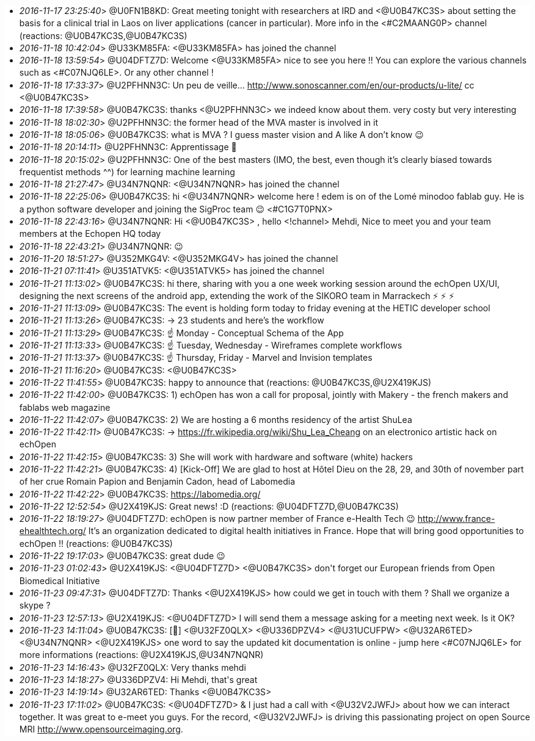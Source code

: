 * _2016-11-17 23:25:40_> @U0FN1B8KD: Great meeting tonight with researchers at IRD and <@U0B47KC3S> about setting the basis for a clinical trial in Laos on liver applications (cancer in particular). More info in the <#C2MAANG0P> channel (reactions: @U0B47KC3S,@U0B47KC3S)
* _2016-11-18 10:42:04_> @U33KM85FA: <@U33KM85FA> has joined the channel
* _2016-11-18 13:59:54_> @U04DFTZ7D: Welcome <@U33KM85FA> nice to see you here !! You can explore the various channels such as <#C07NJQ6LE>. Or any other channel ! 
* _2016-11-18 17:33:37_> @U2PFHNN3C: Un peu de veille… <http://www.sonoscanner.com/en/our-products/u-lite/> cc <@U0B47KC3S>
* _2016-11-18 17:39:58_> @U0B47KC3S: thanks <@U2PFHNN3C> we indeed know about them. very costy but very interesting
* _2016-11-18 18:02:30_> @U2PFHNN3C: the former head of the MVA master is involved in it
* _2016-11-18 18:05:06_> @U0B47KC3S: what is MVA ? I guess master vision and A like A don’t know :wink:
* _2016-11-18 20:14:11_> @U2PFHNN3C: Apprentissage :slightly_smiling_face:
* _2016-11-18 20:15:02_> @U2PFHNN3C: One of the best masters (IMO, the best, even though it’s clearly biased towards frequentist methods ^^) for learning machine learning
* _2016-11-18 21:27:47_> @U34N7NQNR: <@U34N7NQNR> has joined the channel
* _2016-11-18 22:25:06_> @U0B47KC3S: hi <@U34N7NQNR> welcome here ! edem is on of the Lomé minodoo fablab guy. He is a python software developer and joining the SigProc team :wink: <#C1G7T0PNX>
* _2016-11-18 22:43:16_> @U34N7NQNR: Hi <@U0B47KC3S> , hello <!channel>  Mehdi, Nice to meet you and your team members at the Echopen HQ today
* _2016-11-18 22:43:21_> @U34N7NQNR: :wink:
* _2016-11-20 18:51:27_> @U352MKG4V: <@U352MKG4V> has joined the channel
* _2016-11-21 07:11:41_> @U351ATVK5: <@U351ATVK5> has joined the channel
* _2016-11-21 11:13:02_> @U0B47KC3S: hi there, sharing with you a one week working session around the echOpen UX/UI, designing the next screens of the android app, extending the work of the SIKORO team in Marrackech :zap: :zap: :zap:
* _2016-11-21 11:13:09_> @U0B47KC3S: The event is holding form today to friday evening at the HETIC developer school
* _2016-11-21 11:13:26_> @U0B47KC3S: -&gt; 23 students and here’s the workflow
* _2016-11-21 11:13:29_> @U0B47KC3S: :point_up: Monday - Conceptual Schema of the App
* _2016-11-21 11:13:33_> @U0B47KC3S: :point_up: Tuesday, Wednesday - Wireframes  complete workflows
* _2016-11-21 11:13:37_> @U0B47KC3S: :point_up: Thursday, Friday - Marvel and Invision templates
* _2016-11-21 11:16:20_> @U0B47KC3S: <@U0B47KC3S>
* _2016-11-22 11:41:55_> @U0B47KC3S: happy to announce that (reactions: @U0B47KC3S,@U2X419KJS)
* _2016-11-22 11:42:00_> @U0B47KC3S: 1) echOpen has won a call for proposal, jointly with Makery - the french makers and fablabs web magazine
* _2016-11-22 11:42:07_> @U0B47KC3S: 2) We are hosting a 6 months residency of the artist ShuLea
* _2016-11-22 11:42:11_> @U0B47KC3S: -&gt; <https://fr.wikipedia.org/wiki/Shu_Lea_Cheang> on an electronico artistic hack on echOpen
* _2016-11-22 11:42:15_> @U0B47KC3S: 3) She will work with hardware and software (white) hackers
* _2016-11-22 11:42:21_> @U0B47KC3S: 4) [Kick-Off] We are glad to host at Hôtel Dieu on the 28, 29, and 30th of november part of her crue Romain Papion and Benjamin Cadon, head of Labomedia
* _2016-11-22 11:42:22_> @U0B47KC3S: <https://labomedia.org/>
* _2016-11-22 12:52:54_> @U2X419KJS: Great news! :D (reactions: @U04DFTZ7D,@U0B47KC3S)
* _2016-11-22 18:19:27_> @U04DFTZ7D: echOpen is now partner member of France e-Health Tech :wink: <http://www.france-ehealthtech.org/> It’s an organization dedicated to digital health initiatives in France. Hope that will bring good opportunities to echOpen !! (reactions: @U0B47KC3S)
* _2016-11-22 19:17:03_> @U0B47KC3S: great dude :wink:
* _2016-11-23 01:02:43_> @U2X419KJS: <@U04DFTZ7D> <@U0B47KC3S> don't forget our European friends from Open Biomedical Initiative
* _2016-11-23 09:47:31_> @U04DFTZ7D: Thanks <@U2X419KJS> how could we get in touch with them ? Shall we organize a skype ?
* _2016-11-23 12:57:13_> @U2X419KJS: <@U04DFTZ7D> I will send them a message asking for a meeting next week. Is it OK?
* _2016-11-23 14:11:04_> @U0B47KC3S: [:mega:] <@U32FZ0QLX> <@U336DPZV4> <@U31UCUFPW>  <@U32AR6TED> <@U34N7NQNR> <@U2X419KJS>  one word to say the updated kit documentation is online - jump here <#C07NJQ6LE> for more informations (reactions: @U2X419KJS,@U34N7NQNR)
* _2016-11-23 14:16:43_> @U32FZ0QLX: Very thanks mehdi
* _2016-11-23 14:18:27_> @U336DPZV4: Hi Mehdi,  that's great
* _2016-11-23 14:19:14_> @U32AR6TED: Thanks <@U0B47KC3S> 
* _2016-11-23 17:11:02_> @U0B47KC3S: <@U04DFTZ7D> &amp; I just had a call with <@U32V2JWFJ> about how we can interact together. It was great to e-meet you guys. For the record, <@U32V2JWFJ> is driving this passionating project on open Source MRI <http://www.opensourceimaging.org>.